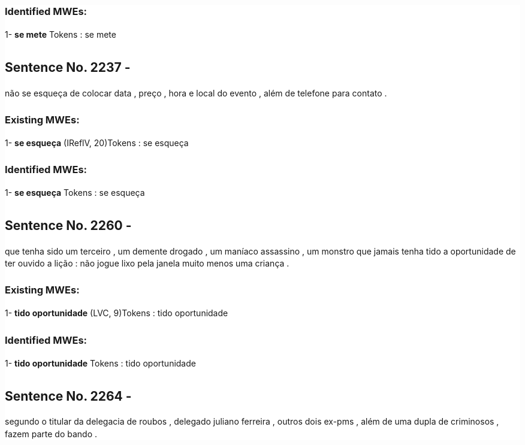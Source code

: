 ### Identified MWEs: 
1- **se mete** Tokens : 
se
mete

## Sentence No. 2237 - 
não se esqueça de colocar data , preço , hora e local do evento , além de telefone para contato . 
### Existing MWEs: 
1- **se esqueça** (IReflV, 20)Tokens : 
se
esqueça

### Identified MWEs: 
1- **se esqueça** Tokens : 
se
esqueça

## Sentence No. 2260 - 
que tenha sido um terceiro , um demente drogado , um maníaco assassino , um monstro que jamais tenha tido a oportunidade de ter ouvido a lição : não jogue lixo pela janela muito menos uma criança . 
### Existing MWEs: 
1- **tido oportunidade** (LVC, 9)Tokens : 
tido
oportunidade

### Identified MWEs: 
1- **tido oportunidade** Tokens : 
tido
oportunidade

## Sentence No. 2264 - 
segundo o titular da delegacia de roubos , delegado juliano ferreira , outros dois ex-pms , além de uma dupla de criminosos , fazem parte do bando . 
